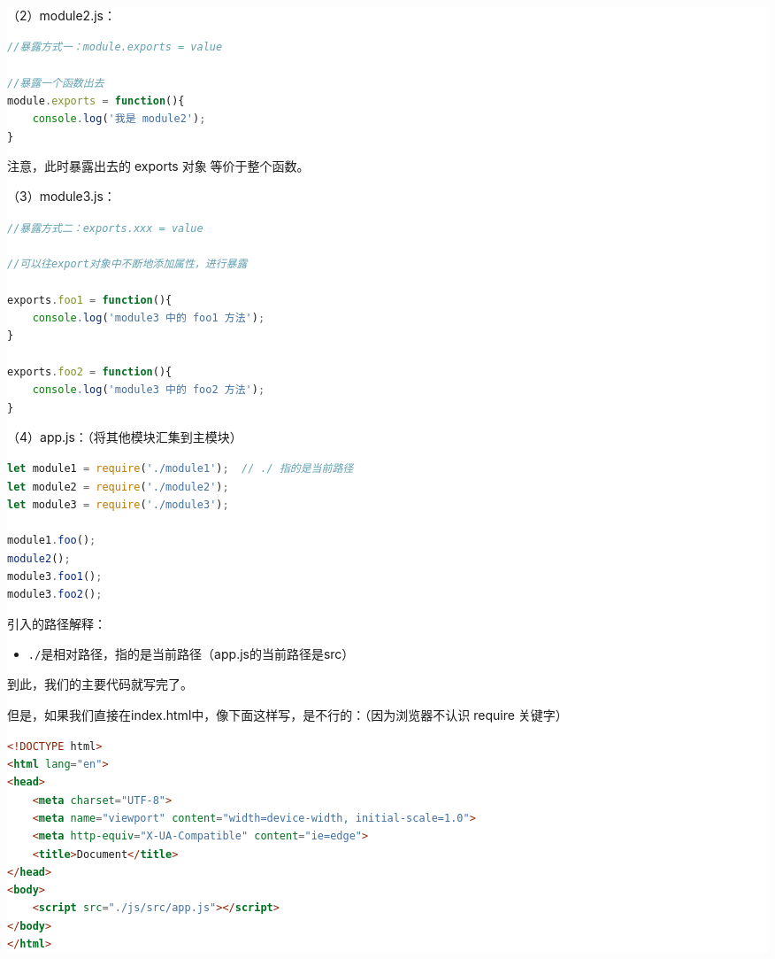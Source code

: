 （2）module2.js：

```javascript
//暴露方式一：module.exports = value

//暴露一个函数出去
module.exports = function(){
    console.log('我是 module2');
}
```

注意，此时暴露出去的 exports 对象 等价于整个函数。

（3）module3.js：

```javascript
//暴露方式二：exports.xxx = value

//可以往export对象中不断地添加属性，进行暴露

exports.foo1 = function(){
    console.log('module3 中的 foo1 方法');
}

exports.foo2 = function(){
    console.log('module3 中的 foo2 方法');
}
```

（4）app.js：（将其他模块汇集到主模块）

```javascript
let module1 = require('./module1');  // ./ 指的是当前路径
let module2 = require('./module2');
let module3 = require('./module3');

module1.foo();
module2();
module3.foo1();
module3.foo2();
```

引入的路径解释：

- `./`是相对路径，指的是当前路径（app.js的当前路径是src）

到此，我们的主要代码就写完了。

但是，如果我们直接在index.html中，像下面这样写，是不行的：（因为浏览器不认识 require 关键字）

```html
<!DOCTYPE html>
<html lang="en">
<head>
    <meta charset="UTF-8">
    <meta name="viewport" content="width=device-width, initial-scale=1.0">
    <meta http-equiv="X-UA-Compatible" content="ie=edge">
    <title>Document</title>
</head>
<body>
    <script src="./js/src/app.js"></script>
</body>
</html>
```
